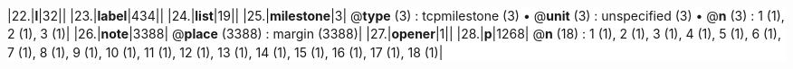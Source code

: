|22.|__l__|32||
|23.|__label__|434||
|24.|__list__|19||
|25.|__milestone__|3| @__type__ (3) : tcpmilestone (3)  •  @__unit__ (3) : unspecified (3)  •  @__n__ (3) : 1 (1), 2 (1), 3 (1)|
|26.|__note__|3388| @__place__ (3388) : margin (3388)|
|27.|__opener__|1||
|28.|__p__|1268| @__n__ (18) : 1 (1), 2 (1), 3 (1), 4 (1), 5 (1), 6 (1), 7 (1), 8 (1), 9 (1), 10 (1), 11 (1), 12 (1), 13 (1), 14 (1), 15 (1), 16 (1), 17 (1), 18 (1)|